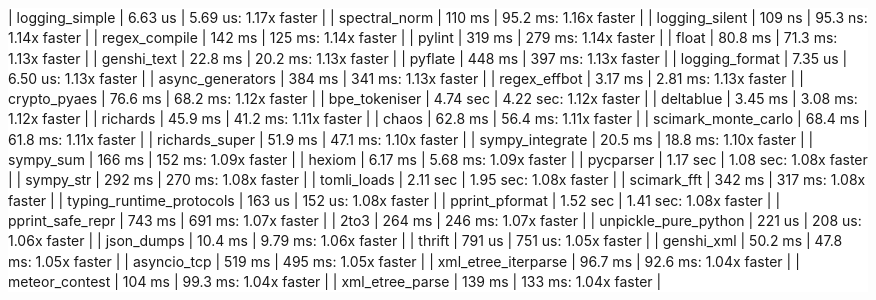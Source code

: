 | logging_simple             | 6.63 us                                                | 5.69 us: 1.17x faster                                                 |
| spectral_norm              | 110 ms                                                 | 95.2 ms: 1.16x faster                                                 |
| logging_silent             | 109 ns                                                 | 95.3 ns: 1.14x faster                                                 |
| regex_compile              | 142 ms                                                 | 125 ms: 1.14x faster                                                  |
| pylint                     | 319 ms                                                 | 279 ms: 1.14x faster                                                  |
| float                      | 80.8 ms                                                | 71.3 ms: 1.13x faster                                                 |
| genshi_text                | 22.8 ms                                                | 20.2 ms: 1.13x faster                                                 |
| pyflate                    | 448 ms                                                 | 397 ms: 1.13x faster                                                  |
| logging_format             | 7.35 us                                                | 6.50 us: 1.13x faster                                                 |
| async_generators           | 384 ms                                                 | 341 ms: 1.13x faster                                                  |
| regex_effbot               | 3.17 ms                                                | 2.81 ms: 1.13x faster                                                 |
| crypto_pyaes               | 76.6 ms                                                | 68.2 ms: 1.12x faster                                                 |
| bpe_tokeniser              | 4.74 sec                                               | 4.22 sec: 1.12x faster                                                |
| deltablue                  | 3.45 ms                                                | 3.08 ms: 1.12x faster                                                 |
| richards                   | 45.9 ms                                                | 41.2 ms: 1.11x faster                                                 |
| chaos                      | 62.8 ms                                                | 56.4 ms: 1.11x faster                                                 |
| scimark_monte_carlo        | 68.4 ms                                                | 61.8 ms: 1.11x faster                                                 |
| richards_super             | 51.9 ms                                                | 47.1 ms: 1.10x faster                                                 |
| sympy_integrate            | 20.5 ms                                                | 18.8 ms: 1.10x faster                                                 |
| sympy_sum                  | 166 ms                                                 | 152 ms: 1.09x faster                                                  |
| hexiom                     | 6.17 ms                                                | 5.68 ms: 1.09x faster                                                 |
| pycparser                  | 1.17 sec                                               | 1.08 sec: 1.08x faster                                                |
| sympy_str                  | 292 ms                                                 | 270 ms: 1.08x faster                                                  |
| tomli_loads                | 2.11 sec                                               | 1.95 sec: 1.08x faster                                                |
| scimark_fft                | 342 ms                                                 | 317 ms: 1.08x faster                                                  |
| typing_runtime_protocols   | 163 us                                                 | 152 us: 1.08x faster                                                  |
| pprint_pformat             | 1.52 sec                                               | 1.41 sec: 1.08x faster                                                |
| pprint_safe_repr           | 743 ms                                                 | 691 ms: 1.07x faster                                                  |
| 2to3                       | 264 ms                                                 | 246 ms: 1.07x faster                                                  |
| unpickle_pure_python       | 221 us                                                 | 208 us: 1.06x faster                                                  |
| json_dumps                 | 10.4 ms                                                | 9.79 ms: 1.06x faster                                                 |
| thrift                     | 791 us                                                 | 751 us: 1.05x faster                                                  |
| genshi_xml                 | 50.2 ms                                                | 47.8 ms: 1.05x faster                                                 |
| asyncio_tcp                | 519 ms                                                 | 495 ms: 1.05x faster                                                  |
| xml_etree_iterparse        | 96.7 ms                                                | 92.6 ms: 1.04x faster                                                 |
| meteor_contest             | 104 ms                                                 | 99.3 ms: 1.04x faster                                                 |
| xml_etree_parse            | 139 ms                                                 | 133 ms: 1.04x faster                                                  |